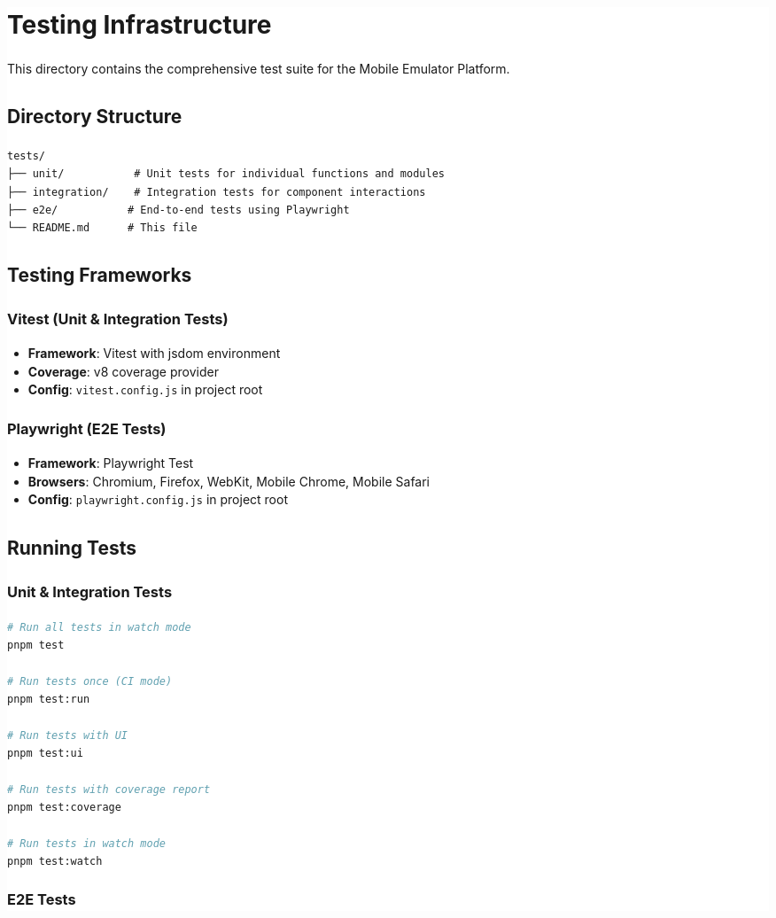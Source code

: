 # Testing Infrastructure

This directory contains the comprehensive test suite for the Mobile Emulator Platform.

## Directory Structure

```
tests/
├── unit/           # Unit tests for individual functions and modules
├── integration/    # Integration tests for component interactions
├── e2e/           # End-to-end tests using Playwright
└── README.md      # This file
```

## Testing Frameworks

### Vitest (Unit & Integration Tests)
- **Framework**: Vitest with jsdom environment
- **Coverage**: v8 coverage provider
- **Config**: `vitest.config.js` in project root

### Playwright (E2E Tests)
- **Framework**: Playwright Test
- **Browsers**: Chromium, Firefox, WebKit, Mobile Chrome, Mobile Safari
- **Config**: `playwright.config.js` in project root

## Running Tests

### Unit & Integration Tests

```bash
# Run all tests in watch mode
pnpm test

# Run tests once (CI mode)
pnpm test:run

# Run tests with UI
pnpm test:ui

# Run tests with coverage report
pnpm test:coverage

# Run tests in watch mode
pnpm test:watch
```

### E2E Tests
